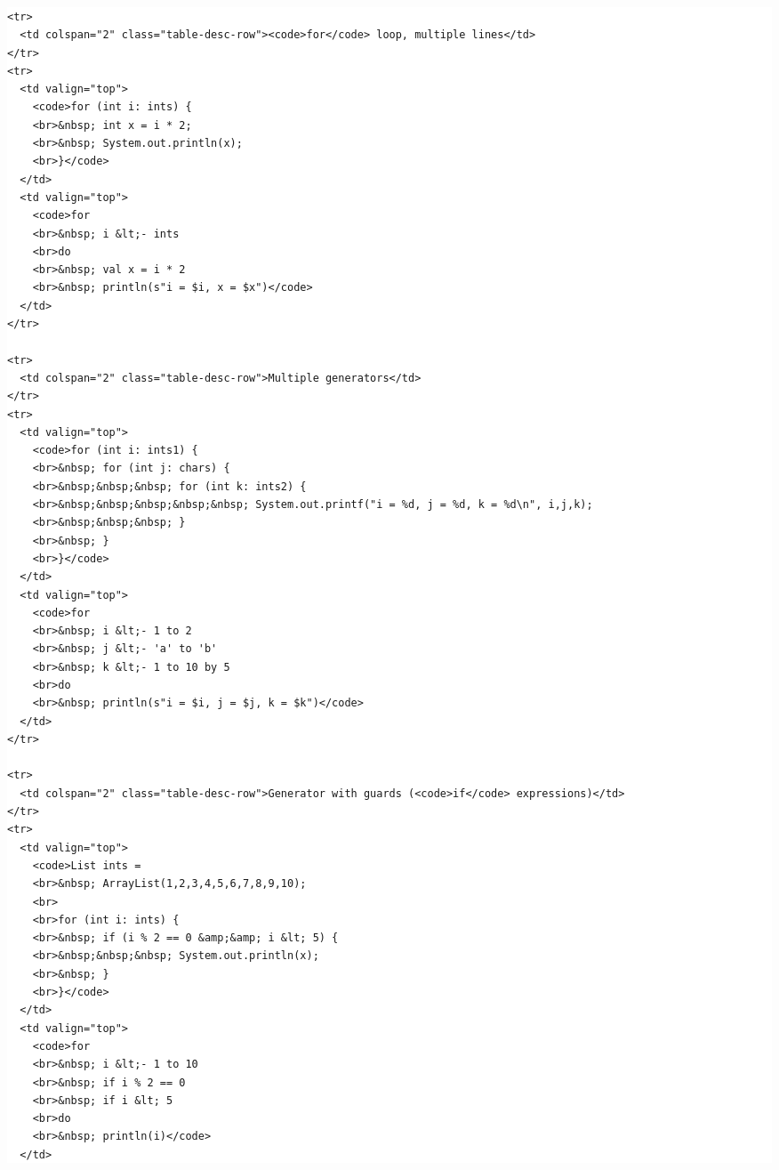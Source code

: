     <tr>
      <td colspan="2" class="table-desc-row"><code>for</code> loop, multiple lines</td>
    </tr>
    <tr>
      <td valign="top">
        <code>for (int i: ints) {
        <br>&nbsp; int x = i * 2;
        <br>&nbsp; System.out.println(x);
        <br>}</code>
      </td>
      <td valign="top">
        <code>for
        <br>&nbsp; i &lt;- ints
        <br>do
        <br>&nbsp; val x = i * 2
        <br>&nbsp; println(s"i = $i, x = $x")</code>
      </td>
    </tr>

    <tr>
      <td colspan="2" class="table-desc-row">Multiple generators</td>
    </tr>
    <tr>
      <td valign="top">
        <code>for (int i: ints1) {
        <br>&nbsp; for (int j: chars) {
        <br>&nbsp;&nbsp;&nbsp; for (int k: ints2) {
        <br>&nbsp;&nbsp;&nbsp;&nbsp;&nbsp; System.out.printf("i = %d, j = %d, k = %d\n", i,j,k);
        <br>&nbsp;&nbsp;&nbsp; }
        <br>&nbsp; }
        <br>}</code>
      </td>
      <td valign="top">
        <code>for
        <br>&nbsp; i &lt;- 1 to 2
        <br>&nbsp; j &lt;- 'a' to 'b'
        <br>&nbsp; k &lt;- 1 to 10 by 5
        <br>do
        <br>&nbsp; println(s"i = $i, j = $j, k = $k")</code>
      </td>
    </tr>

    <tr>
      <td colspan="2" class="table-desc-row">Generator with guards (<code>if</code> expressions)</td>
    </tr>
    <tr>
      <td valign="top">
        <code>List ints = 
        <br>&nbsp; ArrayList(1,2,3,4,5,6,7,8,9,10);
        <br>
        <br>for (int i: ints) {
        <br>&nbsp; if (i % 2 == 0 &amp;&amp; i &lt; 5) {
        <br>&nbsp;&nbsp;&nbsp; System.out.println(x);
        <br>&nbsp; }
        <br>}</code>
      </td>
      <td valign="top">
        <code>for
        <br>&nbsp; i &lt;- 1 to 10
        <br>&nbsp; if i % 2 == 0
        <br>&nbsp; if i &lt; 5
        <br>do
        <br>&nbsp; println(i)</code>
      </td>